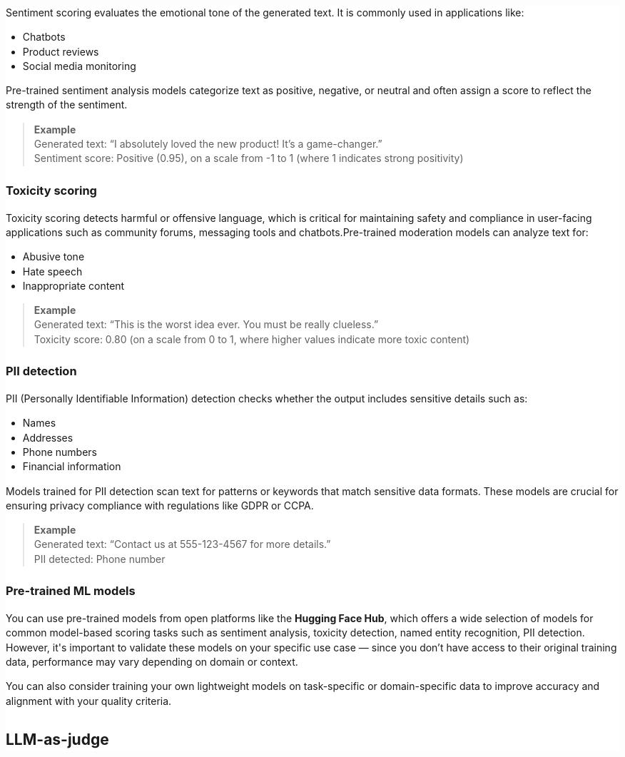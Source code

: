 Sentiment scoring evaluates the emotional tone of the generated text. It is commonly used in applications like:
- Chatbots  
- Product reviews  
- Social media monitoring  

Pre-trained sentiment analysis models categorize text as positive, negative, or neutral and often assign a score to reflect the strength of the sentiment.

> **Example**  
> Generated text: “I absolutely loved the new product! It’s a game-changer.”  
> Sentiment score: Positive (0.95), on a scale from -1 to 1 (where 1 indicates strong positivity)

### Toxicity scoring

Toxicity scoring detects harmful or offensive language, which is critical for maintaining safety and compliance in user-facing applications such as community forums, messaging tools and chatbots.Pre-trained moderation models can analyze text for:
- Abusive tone  
- Hate speech  
- Inappropriate content  

> **Example**  
> Generated text: “This is the worst idea ever. You must be really clueless.”  
> Toxicity score: 0.80 (on a scale from 0 to 1, where higher values indicate more toxic content)

### PII detection

PII (Personally Identifiable Information) detection checks whether the output includes sensitive details such as:
- Names  
- Addresses  
- Phone numbers  
- Financial information  

Models trained for PII detection scan text for patterns or keywords that match sensitive data formats. These models are crucial for ensuring privacy compliance with regulations like GDPR or CCPA.

> **Example**  
> Generated text: “Contact us at 555-123-4567 for more details.”  
> PII detected: Phone number

### Pre-trained ML models

You can use pre-trained models from open platforms like the **Hugging Face Hub**, which offers a wide selection of models for common model-based scoring tasks such as sentiment analysis, toxicity detection, named entity recognition, PII detection. However, it's important to validate these models on your specific use case — since you don’t have access to their original training data, performance may vary depending on domain or context.

You can also consider training your own lightweight models on task-specific or domain-specific data to improve accuracy and alignment with your quality criteria.

## LLM-as-judge
